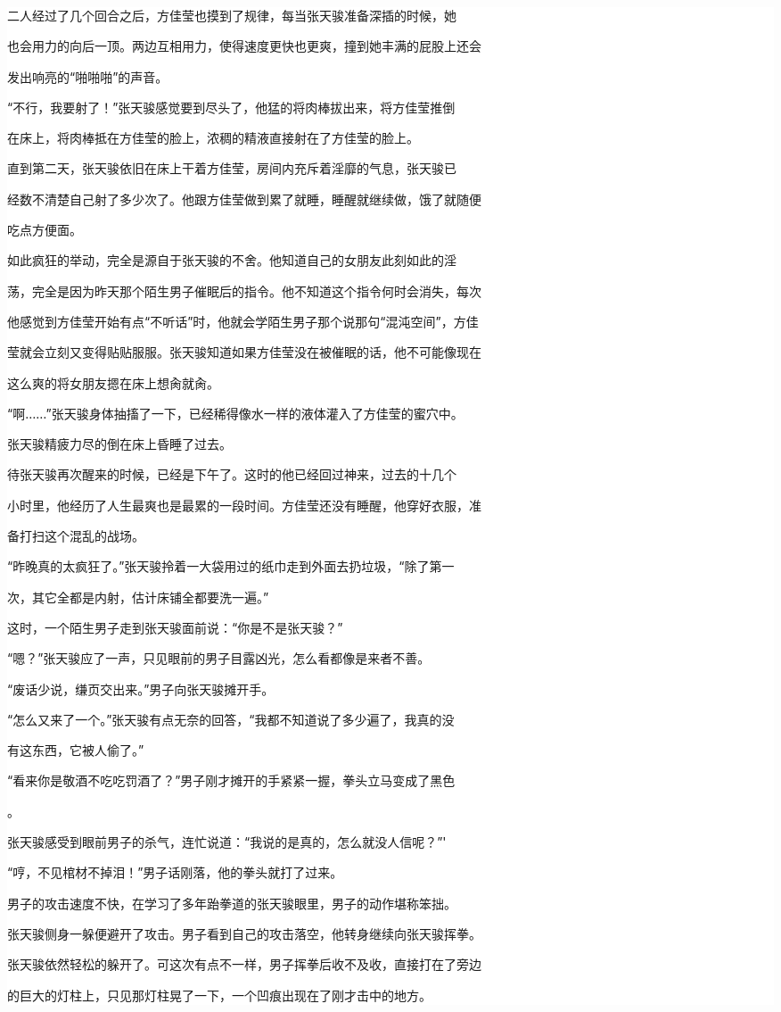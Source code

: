 二人经过了几个回合之后，方佳莹也摸到了规律，每当张天骏准备深插的时候，她

也会用力的向后一顶。两边互相用力，使得速度更快也更爽，撞到她丰满的屁股上还会

发出响亮的“啪啪啪”的声音。

“不行，我要射了！”张天骏感觉要到尽头了，他猛的将肉棒拔出来，将方佳莹推倒

在床上，将肉棒抵在方佳莹的脸上，浓稠的精液直接射在了方佳莹的脸上。

直到第二天，张天骏依旧在床上干着方佳莹，房间内充斥着淫靡的气息，张天骏已

经数不清楚自己射了多少次了。他跟方佳莹做到累了就睡，睡醒就继续做，饿了就随便

吃点方便面。

如此疯狂的举动，完全是源自于张天骏的不舍。他知道自己的女朋友此刻如此的淫

荡，完全是因为昨天那个陌生男子催眠后的指令。他不知道这个指令何时会消失，每次

他感觉到方佳莹开始有点“不听话”时，他就会学陌生男子那个说那句“混沌空间”，方佳

莹就会立刻又变得贴贴服服。张天骏知道如果方佳莹没在被催眠的话，他不可能像现在

这么爽的将女朋友摁在床上想肏就肏。

“啊……”张天骏身体抽搐了一下，已经稀得像水一样的液体灌入了方佳莹的蜜穴中。

张天骏精疲力尽的倒在床上昏睡了过去。

待张天骏再次醒来的时候，已经是下午了。这时的他已经回过神来，过去的十几个

小时里，他经历了人生最爽也是最累的一段时间。方佳莹还没有睡醒，他穿好衣服，准

备打扫这个混乱的战场。

“昨晚真的太疯狂了。”张天骏拎着一大袋用过的纸巾走到外面去扔垃圾，“除了第一

次，其它全都是内射，估计床铺全都要洗一遍。”

这时，一个陌生男子走到张天骏面前说：“你是不是张天骏？”

“嗯？”张天骏应了一声，只见眼前的男子目露凶光，怎么看都像是来者不善。

“废话少说，缣页交出来。”男子向张天骏摊开手。

“怎么又来了一个。”张天骏有点无奈的回答，“我都不知道说了多少遍了，我真的没

有这东西，它被人偷了。”

“看来你是敬酒不吃吃罚酒了？”男子刚才摊开的手紧紧一握，拳头立马变成了黑色

。

张天骏感受到眼前男子的杀气，连忙说道：“我说的是真的，怎么就没人信呢？”'

“哼，不见棺材不掉泪！”男子话刚落，他的拳头就打了过来。

男子的攻击速度不快，在学习了多年跆拳道的张天骏眼里，男子的动作堪称笨拙。

张天骏侧身一躲便避开了攻击。男子看到自己的攻击落空，他转身继续向张天骏挥拳。

张天骏依然轻松的躲开了。可这次有点不一样，男子挥拳后收不及收，直接打在了旁边

的巨大的灯柱上，只见那灯柱晃了一下，一个凹痕出现在了刚才击中的地方。
